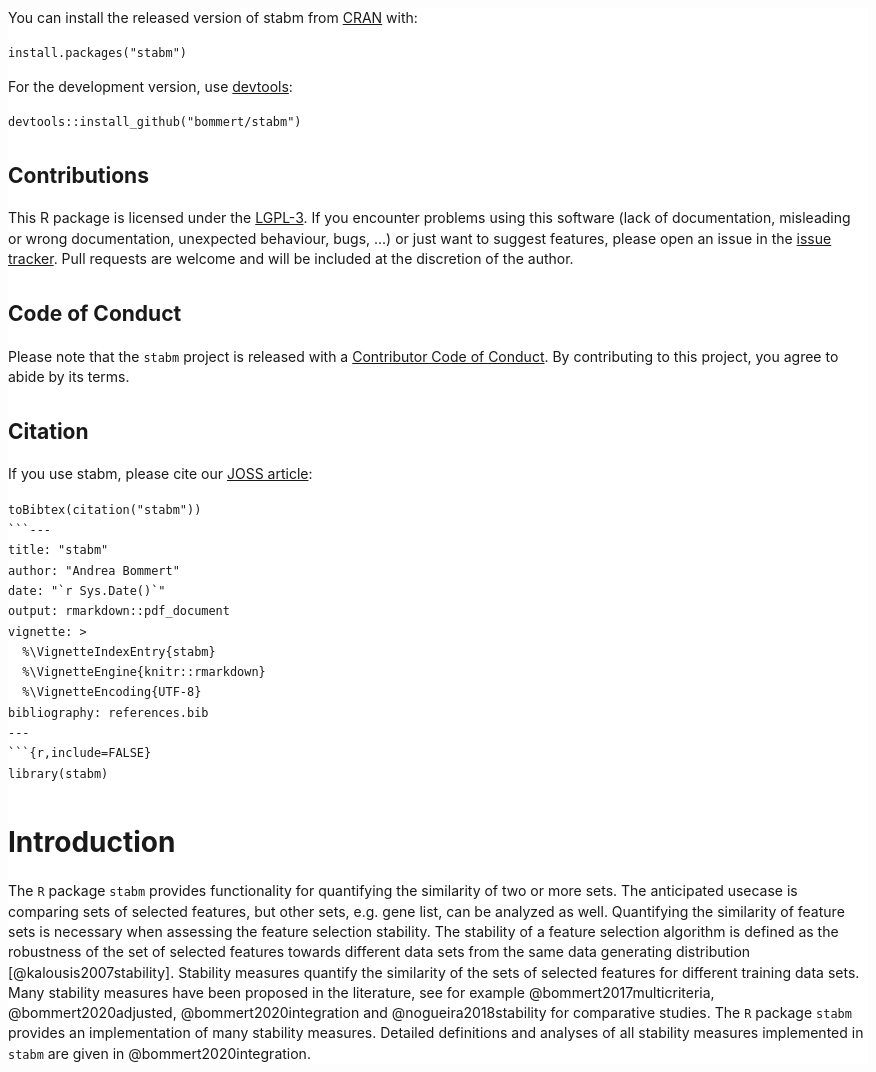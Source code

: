 You can install the released version of stabm from [CRAN](https://cran.r-project.org/package=stabm) with:

```{r, eval=FALSE}
install.packages("stabm")
```
For the development version, use [devtools](https://cran.r-project.org/package=devtools):

```{r, eval = FALSE}
devtools::install_github("bommert/stabm")
```


## Contributions

This R package is licensed under the [LGPL-3](https://www.gnu.org/licenses/lgpl-3.0.en.html).
If you encounter problems using this software (lack of documentation, misleading or wrong documentation, unexpected behaviour, bugs, ...) or just want to suggest features,
please open an issue in the [issue tracker](https://github.com/bommert/stabm/issues).
Pull requests are welcome and will be included at the discretion of the author.


## Code of Conduct

Please note that the `stabm` project is released with a [Contributor Code of Conduct](https://contributor-covenant.org/version/2/0/CODE_OF_CONDUCT.html).
By contributing to this project, you agree to abide by its terms.


## Citation

If you use stabm, please cite our [JOSS article](https://doi.org/10.21105/joss.03010):
```{r echo = FALSE, comment = ""}
toBibtex(citation("stabm"))
```---
title: "stabm"
author: "Andrea Bommert"
date: "`r Sys.Date()`"
output: rmarkdown::pdf_document
vignette: >
  %\VignetteIndexEntry{stabm}
  %\VignetteEngine{knitr::rmarkdown}
  %\VignetteEncoding{UTF-8}
bibliography: references.bib
---
```{r,include=FALSE}
library(stabm)
```

# Introduction
The `R` package `stabm` provides functionality for quantifying the similarity of two or more sets.
The anticipated usecase is comparing sets of selected features, but other sets, e.g. gene list, can be analyzed as well.
Quantifying the similarity of feature sets is necessary when assessing the feature selection stability.
The stability of a feature selection algorithm is defined as the robustness of the set of selected features towards different data sets from the same data generating distribution [@kalousis2007stability].
Stability measures quantify the similarity of the sets of selected features for different training data sets.
Many stability measures have been proposed in the literature, see for example @bommert2017multicriteria, @bommert2020adjusted, @bommert2020integration and @nogueira2018stability for comparative studies.
The `R` package `stabm` provides an implementation of many stability measures.
Detailed definitions and analyses of all stability measures implemented in `stabm` are given in @bommert2020integration.

[homepage]: https://www.contributor-covenant.org